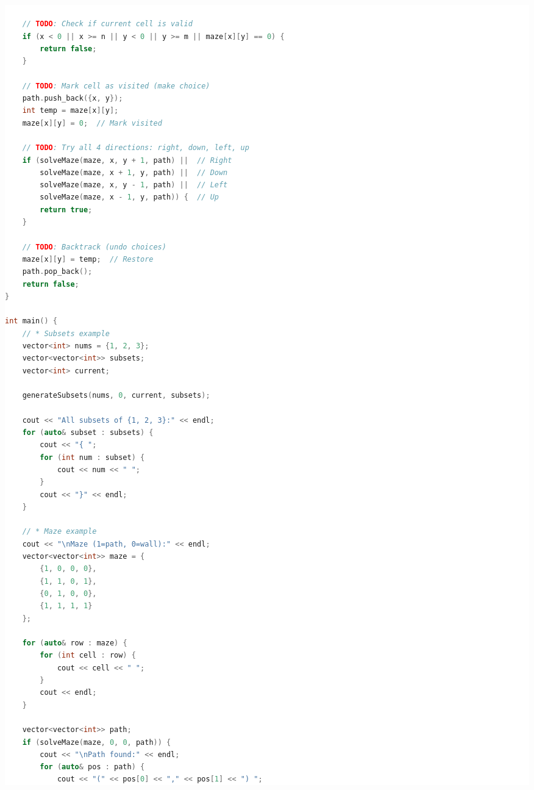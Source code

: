 ```cpp
    
    // TODO: Check if current cell is valid
    if (x < 0 || x >= n || y < 0 || y >= m || maze[x][y] == 0) {
        return false;
    }
    
    // TODO: Mark cell as visited (make choice)
    path.push_back({x, y});
    int temp = maze[x][y];
    maze[x][y] = 0;  // Mark visited
    
    // TODO: Try all 4 directions: right, down, left, up
    if (solveMaze(maze, x, y + 1, path) ||  // Right
        solveMaze(maze, x + 1, y, path) ||  // Down
        solveMaze(maze, x, y - 1, path) ||  // Left
        solveMaze(maze, x - 1, y, path)) {  // Up
        return true;
    }
    
    // TODO: Backtrack (undo choices)
    maze[x][y] = temp;  // Restore
    path.pop_back();
    return false;
}

int main() {
    // * Subsets example
    vector<int> nums = {1, 2, 3};
    vector<vector<int>> subsets;
    vector<int> current;
    
    generateSubsets(nums, 0, current, subsets);
    
    cout << "All subsets of {1, 2, 3}:" << endl;
    for (auto& subset : subsets) {
        cout << "{ ";
        for (int num : subset) {
            cout << num << " ";
        }
        cout << "}" << endl;
    }
    
    // * Maze example
    cout << "\nMaze (1=path, 0=wall):" << endl;
    vector<vector<int>> maze = {
        {1, 0, 0, 0},
        {1, 1, 0, 1},
        {0, 1, 0, 0},
        {1, 1, 1, 1}
    };
    
    for (auto& row : maze) {
        for (int cell : row) {
            cout << cell << " ";
        }
        cout << endl;
    }
    
    vector<vector<int>> path;
    if (solveMaze(maze, 0, 0, path)) {
        cout << "\nPath found:" << endl;
        for (auto& pos : path) {
            cout << "(" << pos[0] << "," << pos[1] << ") ";
```
